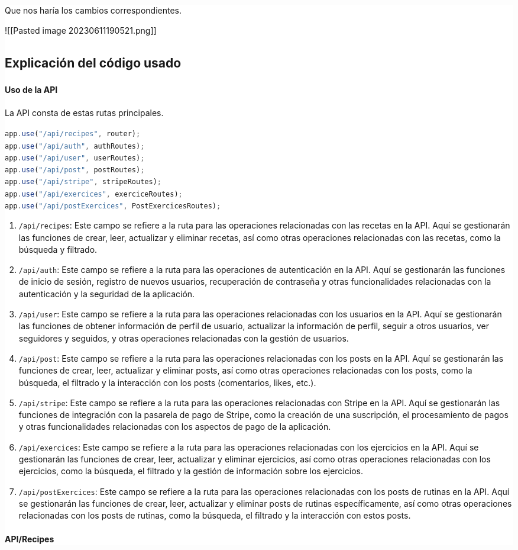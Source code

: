 Que nos haría los cambios correspondientes.

![[Pasted image 20230611190521.png]]

## Explicación del código usado

#### Uso de la API

La API consta de estas rutas principales.

```js
app.use("/api/recipes", router);
app.use("/api/auth", authRoutes);
app.use("/api/user", userRoutes);
app.use("/api/post", postRoutes);
app.use("/api/stripe", stripeRoutes);
app.use("/api/exercices", exerciceRoutes);
app.use("/api/postExercices", PostExercicesRoutes);
```

1.  `/api/recipes`: Este campo se refiere a la ruta para las operaciones relacionadas con las recetas en la API. Aquí se gestionarán las funciones de crear, leer, actualizar y eliminar recetas, así como otras operaciones relacionadas con las recetas, como la búsqueda y filtrado.
	
1.  `/api/auth`: Este campo se refiere a la ruta para las operaciones de autenticación en la API. Aquí se gestionarán las funciones de inicio de sesión, registro de nuevos usuarios, recuperación de contraseña y otras funcionalidades relacionadas con la autenticación y la seguridad de la aplicación.
    
3.  `/api/user`: Este campo se refiere a la ruta para las operaciones relacionadas con los usuarios en la API. Aquí se gestionarán las funciones de obtener información de perfil de usuario, actualizar la información de perfil, seguir a otros usuarios, ver seguidores y seguidos, y otras operaciones relacionadas con la gestión de usuarios.
    
4.  `/api/post`: Este campo se refiere a la ruta para las operaciones relacionadas con los posts en la API. Aquí se gestionarán las funciones de crear, leer, actualizar y eliminar posts, así como otras operaciones relacionadas con los posts, como la búsqueda, el filtrado y la interacción con los posts (comentarios, likes, etc.).
    
5.  `/api/stripe`: Este campo se refiere a la ruta para las operaciones relacionadas con Stripe en la API. Aquí se gestionarán las funciones de integración con la pasarela de pago de Stripe, como la creación de una suscripción, el procesamiento de pagos y otras funcionalidades relacionadas con los aspectos de pago de la aplicación.
    
6.  `/api/exercices`: Este campo se refiere a la ruta para las operaciones relacionadas con los ejercicios en la API. Aquí se gestionarán las funciones de crear, leer, actualizar y eliminar ejercicios, así como otras operaciones relacionadas con los ejercicios, como la búsqueda, el filtrado y la gestión de información sobre los ejercicios.
    
7.  `/api/postExercices`: Este campo se refiere a la ruta para las operaciones relacionadas con los posts de rutinas en la API. Aquí se gestionarán las funciones de crear, leer, actualizar y eliminar posts de rutinas específicamente, así como otras operaciones relacionadas con los posts de rutinas, como la búsqueda, el filtrado y la interacción con estos posts.

#### API/Recipes
